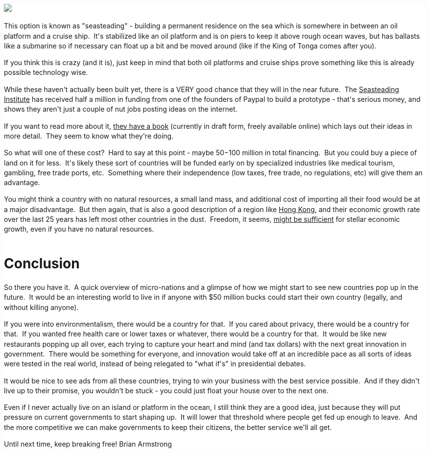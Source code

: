 
![](http://s3.amazonaws.com/oldbloguploads/2010/01/seasteading.png)

This option is known as "seasteading" - building a permanent residence on the sea which is somewhere in between an oil platform and a cruise ship.  It's stabilized like an oil platform and is on piers to keep it above rough ocean waves, but has ballasts like a submarine so if necessary can float up a bit and be moved around (like if the King of Tonga comes after you).

If you think this is crazy (and it is), just keep in mind that both oil platforms and cruise ships prove something like this is already possible technology wise.

While these haven't actually been built yet, there is a VERY good chance that they will in the near future.  The [Seasteading Institute](http://seasteading.org/) has received half a million in funding from one of the founders of Paypal to build a prototype - that's serious money, and shows they aren't just a couple of nut jobs posting ideas on the internet.

If you want to read more about it, [they have a book](http://seasteading.org/seastead.org/book_alpha/) (currently in draft form, freely available online) which lays out their ideas in more detail.  They seem to know what they're doing.

So what will one of these cost?  Hard to say at this point - maybe $50-$100 million in total financing.  But you could buy a piece of land on it for less.  It's likely these sort of countries will be funded early on by specialized industries like medical tourism, gambling, free trade ports, etc.  Something where their independence (low taxes, free trade, no regulations, etc) will give them an advantage.

You might think a country with no natural resources, a small land mass, and additional cost of importing all their food would be at a major disadvantage.  But then again, that is also a good description of a region like [Hong Kong](http://en.wikipedia.org/wiki/Economy_of_Hong_Kong#Resources), and their economic growth rate over the last 25 years has left most other countries in the dust.  Freedom, it seems, [might be sufficient](http://en.wikipedia.org/wiki/Economic_Freedom_of_the_World) for stellar economic growth, even if you have no natural resources.


# Conclusion


So there you have it.  A quick overview of micro-nations and a glimpse of how we might start to see new countries pop up in the future.  It would be an interesting world to live in if anyone with $50 million bucks could start their own country (legally, and without killing anyone).

If you were into environmentalism, there would be a country for that.  If you cared about privacy, there would be a country for that.  If you wanted free health care or lower taxes or whatever, there would be a country for that.  It would be like new restaurants popping up all over, each trying to capture your heart and mind (and tax dollars) with the next great innovation in government.  There would be something for everyone, and innovation would take off at an incredible pace as all sorts of ideas were tested in the real world, instead of being relegated to "what if's" in presidential debates.

It would be nice to see ads from all these countries, trying to win your business with the best service possible.  And if they didn't live up to their promise, you wouldn't be stuck - you could just float your house over to the next one.

Even if I never actually live on an island or platform in the ocean, I still think they are a good idea, just because they will put pressure on current governments to start shaping up.  It will lower that threshold where people get fed up enough to leave.  And the more competitive we can make governments to keep their citizens, the better service we'll all get.

Until next time, keep breaking free!
Brian Armstrong
